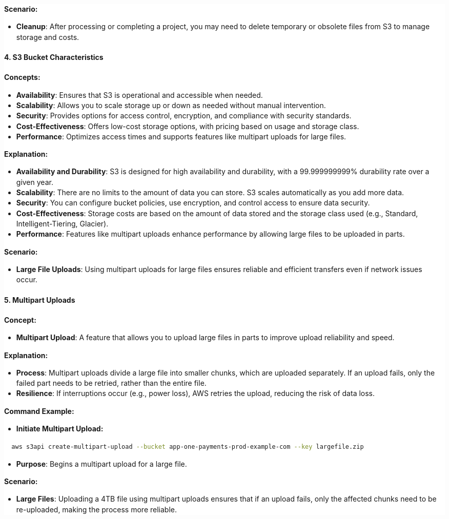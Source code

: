 **Scenario:**
- **Cleanup**: After processing or completing a project, you may need to delete temporary or obsolete files from S3 to manage storage and costs.

#### **4. S3 Bucket Characteristics**

**Concepts:**
- **Availability**: Ensures that S3 is operational and accessible when needed.
- **Scalability**: Allows you to scale storage up or down as needed without manual intervention.
- **Security**: Provides options for access control, encryption, and compliance with security standards.
- **Cost-Effectiveness**: Offers low-cost storage options, with pricing based on usage and storage class.
- **Performance**: Optimizes access times and supports features like multipart uploads for large files.

**Explanation:**
- **Availability and Durability**: S3 is designed for high availability and durability, with a 99.999999999% durability rate over a given year.
- **Scalability**: There are no limits to the amount of data you can store. S3 scales automatically as you add more data.
- **Security**: You can configure bucket policies, use encryption, and control access to ensure data security.
- **Cost-Effectiveness**: Storage costs are based on the amount of data stored and the storage class used (e.g., Standard, Intelligent-Tiering, Glacier).
- **Performance**: Features like multipart uploads enhance performance by allowing large files to be uploaded in parts.

**Scenario:**
- **Large File Uploads**: Using multipart uploads for large files ensures reliable and efficient transfers even if network issues occur.

#### **5. Multipart Uploads**

**Concept:**
- **Multipart Upload**: A feature that allows you to upload large files in parts to improve upload reliability and speed.

**Explanation:**
- **Process**: Multipart uploads divide a large file into smaller chunks, which are uploaded separately. If an upload fails, only the failed part needs to be retried, rather than the entire file.
- **Resilience**: If interruptions occur (e.g., power loss), AWS retries the upload, reducing the risk of data loss.

**Command Example:**
- **Initiate Multipart Upload:**
```sh
  aws s3api create-multipart-upload --bucket app-one-payments-prod-example-com --key largefile.zip
```
  - **Purpose**: Begins a multipart upload for a large file.

**Scenario:**
- **Large Files**: Uploading a 4TB file using multipart uploads ensures that if an upload fails, only the affected chunks need to be re-uploaded, making the process more reliable.
